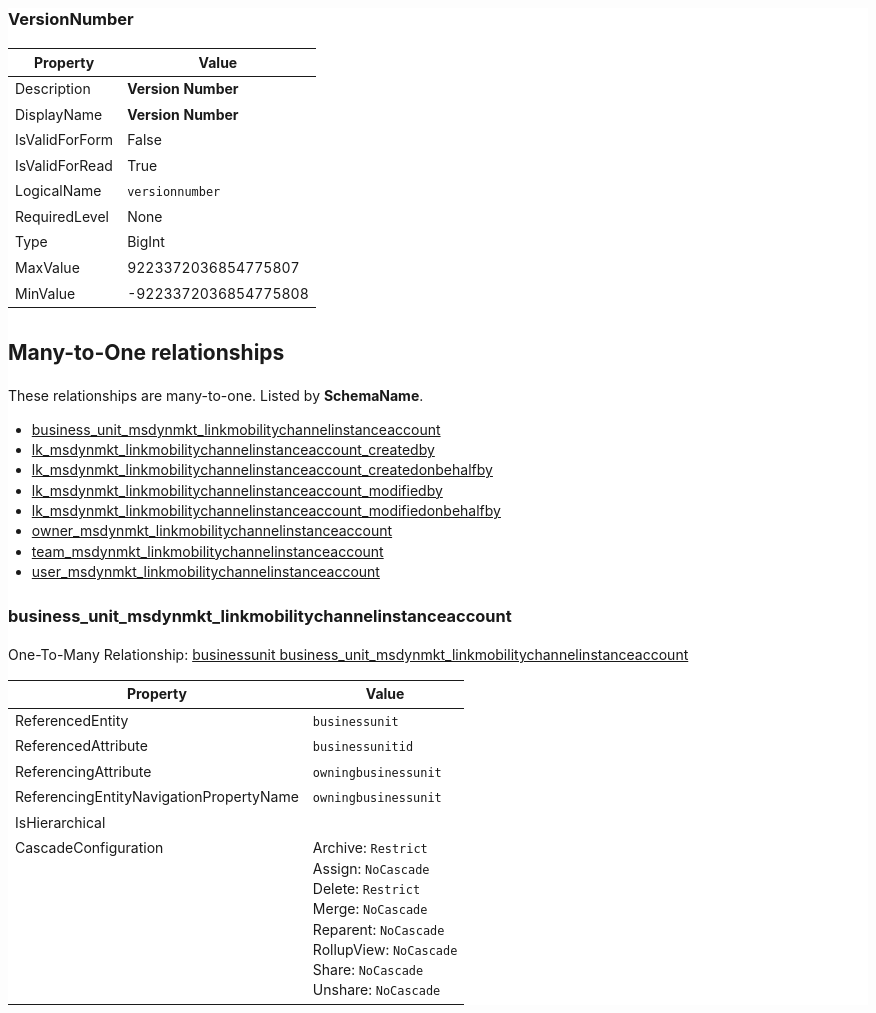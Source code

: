 ### <a name="BKMK_VersionNumber"></a> VersionNumber

|Property|Value|
|---|---|
|Description|**Version Number**|
|DisplayName|**Version Number**|
|IsValidForForm|False|
|IsValidForRead|True|
|LogicalName|`versionnumber`|
|RequiredLevel|None|
|Type|BigInt|
|MaxValue|9223372036854775807|
|MinValue|-9223372036854775808|

## Many-to-One relationships

These relationships are many-to-one. Listed by **SchemaName**.

- [business_unit_msdynmkt_linkmobilitychannelinstanceaccount](#BKMK_business_unit_msdynmkt_linkmobilitychannelinstanceaccount)
- [lk_msdynmkt_linkmobilitychannelinstanceaccount_createdby](#BKMK_lk_msdynmkt_linkmobilitychannelinstanceaccount_createdby)
- [lk_msdynmkt_linkmobilitychannelinstanceaccount_createdonbehalfby](#BKMK_lk_msdynmkt_linkmobilitychannelinstanceaccount_createdonbehalfby)
- [lk_msdynmkt_linkmobilitychannelinstanceaccount_modifiedby](#BKMK_lk_msdynmkt_linkmobilitychannelinstanceaccount_modifiedby)
- [lk_msdynmkt_linkmobilitychannelinstanceaccount_modifiedonbehalfby](#BKMK_lk_msdynmkt_linkmobilitychannelinstanceaccount_modifiedonbehalfby)
- [owner_msdynmkt_linkmobilitychannelinstanceaccount](#BKMK_owner_msdynmkt_linkmobilitychannelinstanceaccount)
- [team_msdynmkt_linkmobilitychannelinstanceaccount](#BKMK_team_msdynmkt_linkmobilitychannelinstanceaccount)
- [user_msdynmkt_linkmobilitychannelinstanceaccount](#BKMK_user_msdynmkt_linkmobilitychannelinstanceaccount)

### <a name="BKMK_business_unit_msdynmkt_linkmobilitychannelinstanceaccount"></a> business_unit_msdynmkt_linkmobilitychannelinstanceaccount

One-To-Many Relationship: [businessunit business_unit_msdynmkt_linkmobilitychannelinstanceaccount](businessunit.md#BKMK_business_unit_msdynmkt_linkmobilitychannelinstanceaccount)

|Property|Value|
|---|---|
|ReferencedEntity|`businessunit`|
|ReferencedAttribute|`businessunitid`|
|ReferencingAttribute|`owningbusinessunit`|
|ReferencingEntityNavigationPropertyName|`owningbusinessunit`|
|IsHierarchical||
|CascadeConfiguration|Archive: `Restrict`<br />Assign: `NoCascade`<br />Delete: `Restrict`<br />Merge: `NoCascade`<br />Reparent: `NoCascade`<br />RollupView: `NoCascade`<br />Share: `NoCascade`<br />Unshare: `NoCascade`|

